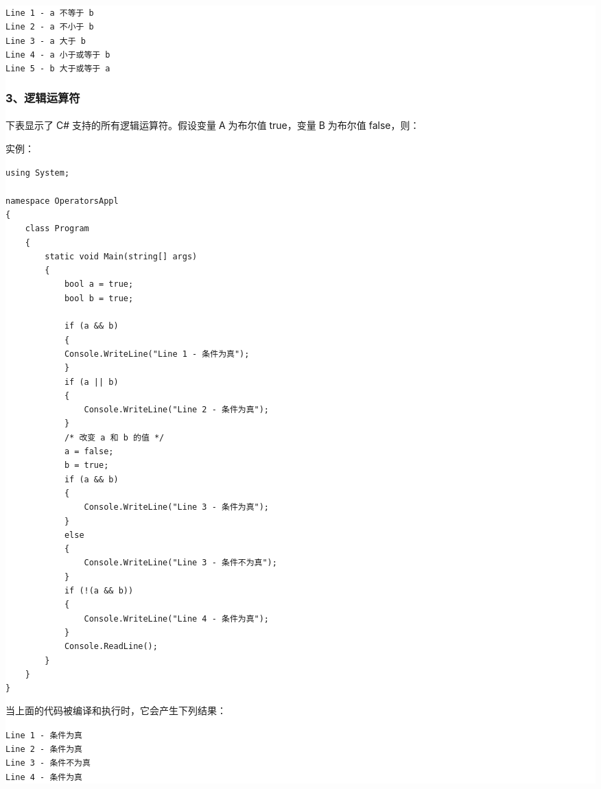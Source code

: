     Line 1 - a 不等于 b
    Line 2 - a 不小于 b
    Line 3 - a 大于 b
    Line 4 - a 小于或等于 b
    Line 5 - b 大于或等于 a

### 3、逻辑运算符 ###

下表显示了 C# 支持的所有逻辑运算符。假设变量 A 为布尔值 true，变量 B 为布尔值 false，则：
 
实例：

    using System;

    namespace OperatorsAppl
    {
        class Program
        {
            static void Main(string[] args)
            {
                bool a = true;
                bool b = true;
            
                if (a && b)
                {
                Console.WriteLine("Line 1 - 条件为真");
                }
                if (a || b)
                {
                    Console.WriteLine("Line 2 - 条件为真");
                }
                /* 改变 a 和 b 的值 */
                a = false;
                b = true;
                if (a && b)
                {
                    Console.WriteLine("Line 3 - 条件为真");
                }
                else
                {
                    Console.WriteLine("Line 3 - 条件不为真");
                }
                if (!(a && b))
                {
                    Console.WriteLine("Line 4 - 条件为真");
                }
                Console.ReadLine();
            }
        }
    }

当上面的代码被编译和执行时，它会产生下列结果：

    Line 1 - 条件为真
    Line 2 - 条件为真
    Line 3 - 条件不为真
    Line 4 - 条件为真
